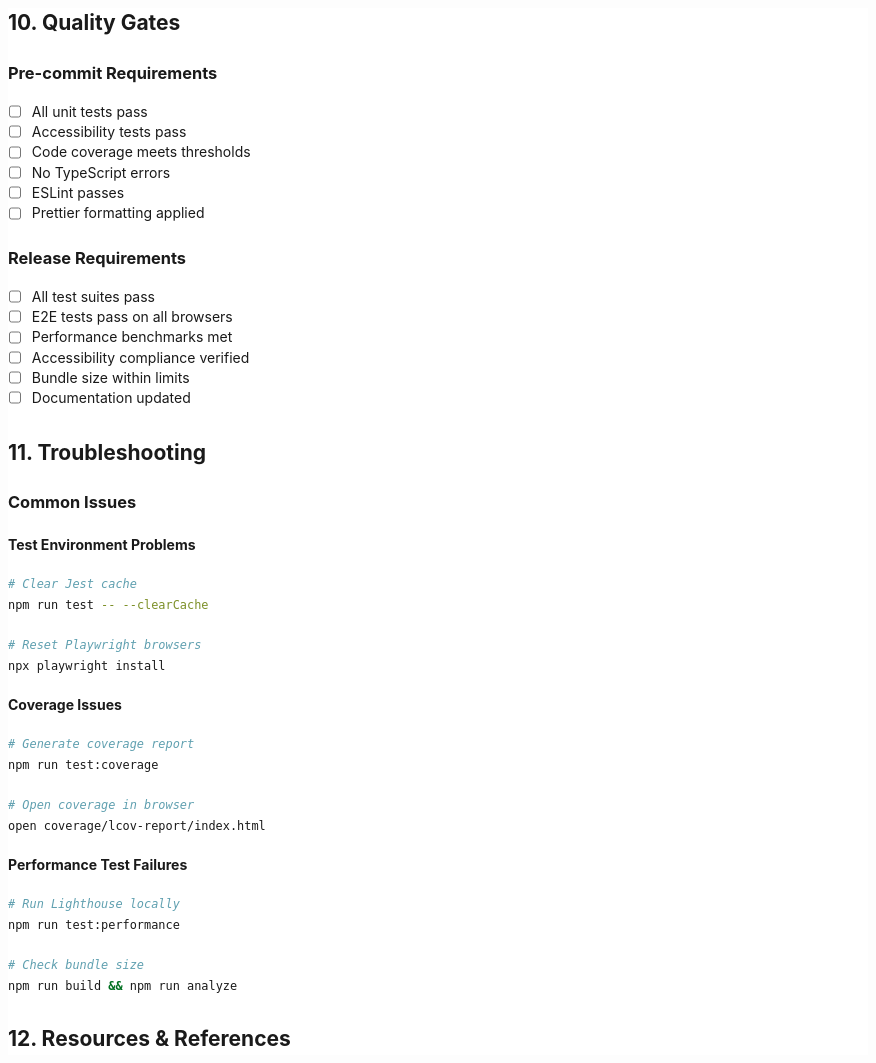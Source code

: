 ## 10. Quality Gates

### Pre-commit Requirements
- [ ] All unit tests pass
- [ ] Accessibility tests pass
- [ ] Code coverage meets thresholds
- [ ] No TypeScript errors
- [ ] ESLint passes
- [ ] Prettier formatting applied

### Release Requirements
- [ ] All test suites pass
- [ ] E2E tests pass on all browsers
- [ ] Performance benchmarks met
- [ ] Accessibility compliance verified
- [ ] Bundle size within limits
- [ ] Documentation updated

## 11. Troubleshooting

### Common Issues

#### Test Environment Problems
```bash
# Clear Jest cache
npm run test -- --clearCache

# Reset Playwright browsers
npx playwright install
```

#### Coverage Issues
```bash
# Generate coverage report
npm run test:coverage

# Open coverage in browser
open coverage/lcov-report/index.html
```

#### Performance Test Failures
```bash
# Run Lighthouse locally
npm run test:performance

# Check bundle size
npm run build && npm run analyze
```

## 12. Resources & References
